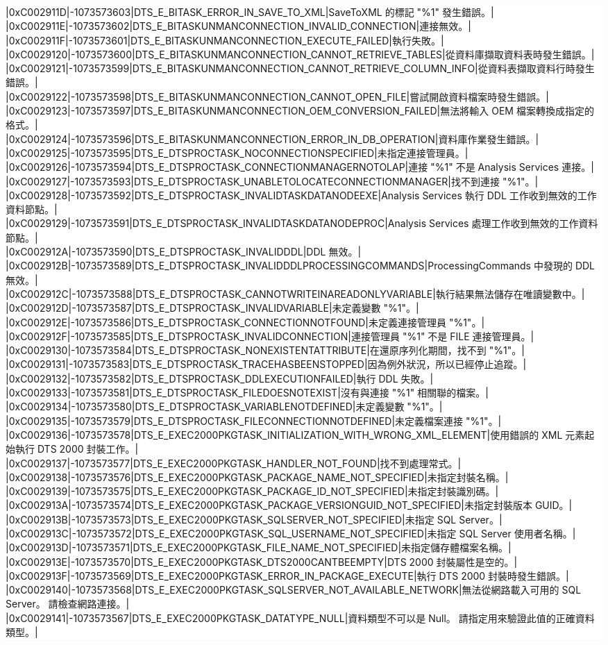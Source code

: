 |0xC002911D|-1073573603|DTS_E_BITASK_ERROR_IN_SAVE_TO_XML|SaveToXML 的標記 "%1" 發生錯誤。|  
|0xC002911E|-1073573602|DTS_E_BITASKUNMANCONNECTION_INVALID_CONNECTION|連接無效。|  
|0xC002911F|-1073573601|DTS_E_BITASKUNMANCONNECTION_EXECUTE_FAILED|執行失敗。|  
|0xC0029120|-1073573600|DTS_E_BITASKUNMANCONNECTION_CANNOT_RETRIEVE_TABLES|從資料庫擷取資料表時發生錯誤。|  
|0xC0029121|-1073573599|DTS_E_BITASKUNMANCONNECTION_CANNOT_RETRIEVE_COLUMN_INFO|從資料表擷取資料行時發生錯誤。|  
|0xC0029122|-1073573598|DTS_E_BITASKUNMANCONNECTION_CANNOT_OPEN_FILE|嘗試開啟資料檔案時發生錯誤。|  
|0xC0029123|-1073573597|DTS_E_BITASKUNMANCONNECTION_OEM_CONVERSION_FAILED|無法將輸入 OEM 檔案轉換成指定的格式。|  
|0xC0029124|-1073573596|DTS_E_BITASKUNMANCONNECTION_ERROR_IN_DB_OPERATION|資料庫作業發生錯誤。|  
|0xC0029125|-1073573595|DTS_E_DTSPROCTASK_NOCONNECTIONSPECIFIED|未指定連接管理員。|  
|0xC0029126|-1073573594|DTS_E_DTSPROCTASK_CONNECTIONMANAGERNOTOLAP|連接 "%1" 不是 Analysis Services 連接。|  
|0xC0029127|-1073573593|DTS_E_DTSPROCTASK_UNABLETOLOCATECONNECTIONMANAGER|找不到連接 "%1"。|  
|0xC0029128|-1073573592|DTS_E_DTSPROCTASK_INVALIDTASKDATANODEEXE|Analysis Services 執行 DDL 工作收到無效的工作資料節點。|  
|0xC0029129|-1073573591|DTS_E_DTSPROCTASK_INVALIDTASKDATANODEPROC|Analysis Services 處理工作收到無效的工作資料節點。|  
|0xC002912A|-1073573590|DTS_E_DTSPROCTASK_INVALIDDDL|DDL 無效。|  
|0xC002912B|-1073573589|DTS_E_DTSPROCTASK_INVALIDDDLPROCESSINGCOMMANDS|ProcessingCommands 中發現的 DDL 無效。|  
|0xC002912C|-1073573588|DTS_E_DTSPROCTASK_CANNOTWRITEINAREADONLYVARIABLE|執行結果無法儲存在唯讀變數中。|  
|0xC002912D|-1073573587|DTS_E_DTSPROCTASK_INVALIDVARIABLE|未定義變數 "%1"。|  
|0xC002912E|-1073573586|DTS_E_DTSPROCTASK_CONNECTIONNOTFOUND|未定義連接管理員 "%1"。|  
|0xC002912F|-1073573585|DTS_E_DTSPROCTASK_INVALIDCONNECTION|連接管理員 "%1" 不是 FILE 連接管理員。|  
|0xC0029130|-1073573584|DTS_E_DTSPROCTASK_NONEXISTENTATTRIBUTE|在還原序列化期間，找不到 "%1"。|  
|0xC0029131|-1073573583|DTS_E_DTSPROCTASK_TRACEHASBEENSTOPPED|因為例外狀況，所以已經停止追蹤。|  
|0xC0029132|-1073573582|DTS_E_DTSPROCTASK_DDLEXECUTIONFAILED|執行 DDL 失敗。|  
|0xC0029133|-1073573581|DTS_E_DTSPROCTASK_FILEDOESNOTEXIST|沒有與連接 "%1" 相關聯的檔案。|  
|0xC0029134|-1073573580|DTS_E_DTSPROCTASK_VARIABLENOTDEFINED|未定義變數 "%1"。|  
|0xC0029135|-1073573579|DTS_E_DTSPROCTASK_FILECONNECTIONNOTDEFINED|未定義檔案連接 "%1"。|  
|0xC0029136|-1073573578|DTS_E_EXEC2000PKGTASK_INITIALIZATION_WITH_WRONG_XML_ELEMENT|使用錯誤的 XML 元素起始執行 DTS 2000 封裝工作。|  
|0xC0029137|-1073573577|DTS_E_EXEC2000PKGTASK_HANDLER_NOT_FOUND|找不到處理常式。|  
|0xC0029138|-1073573576|DTS_E_EXEC2000PKGTASK_PACKAGE_NAME_NOT_SPECIFIED|未指定封裝名稱。|  
|0xC0029139|-1073573575|DTS_E_EXEC2000PKGTASK_PACKAGE_ID_NOT_SPECIFIED|未指定封裝識別碼。|  
|0xC002913A|-1073573574|DTS_E_EXEC2000PKGTASK_PACKAGE_VERSIONGUID_NOT_SPECIFIED|未指定封裝版本 GUID。|  
|0xC002913B|-1073573573|DTS_E_EXEC2000PKGTASK_SQLSERVER_NOT_SPECIFIED|未指定 SQL Server。|  
|0xC002913C|-1073573572|DTS_E_EXEC2000PKGTASK_SQL_USERNAME_NOT_SPECIFIED|未指定 SQL Server 使用者名稱。|  
|0xC002913D|-1073573571|DTS_E_EXEC2000PKGTASK_FILE_NAME_NOT_SPECIFIED|未指定儲存體檔案名稱。|  
|0xC002913E|-1073573570|DTS_E_EXEC2000PKGTASK_DTS2000CANTBEEMPTY|DTS 2000 封裝屬性是空的。|  
|0xC002913F|-1073573569|DTS_E_EXEC2000PKGTASK_ERROR_IN_PACKAGE_EXECUTE|執行 DTS 2000 封裝時發生錯誤。|  
|0xC0029140|-1073573568|DTS_E_EXEC2000PKGTASK_SQLSERVER_NOT_AVAILABLE_NETWORK|無法從網路載入可用的 SQL Server。 請檢查網路連接。|  
|0xC0029141|-1073573567|DTS_E_EXEC2000PKGTASK_DATATYPE_NULL|資料類型不可以是 Null。 請指定用來驗證此值的正確資料類型。|  